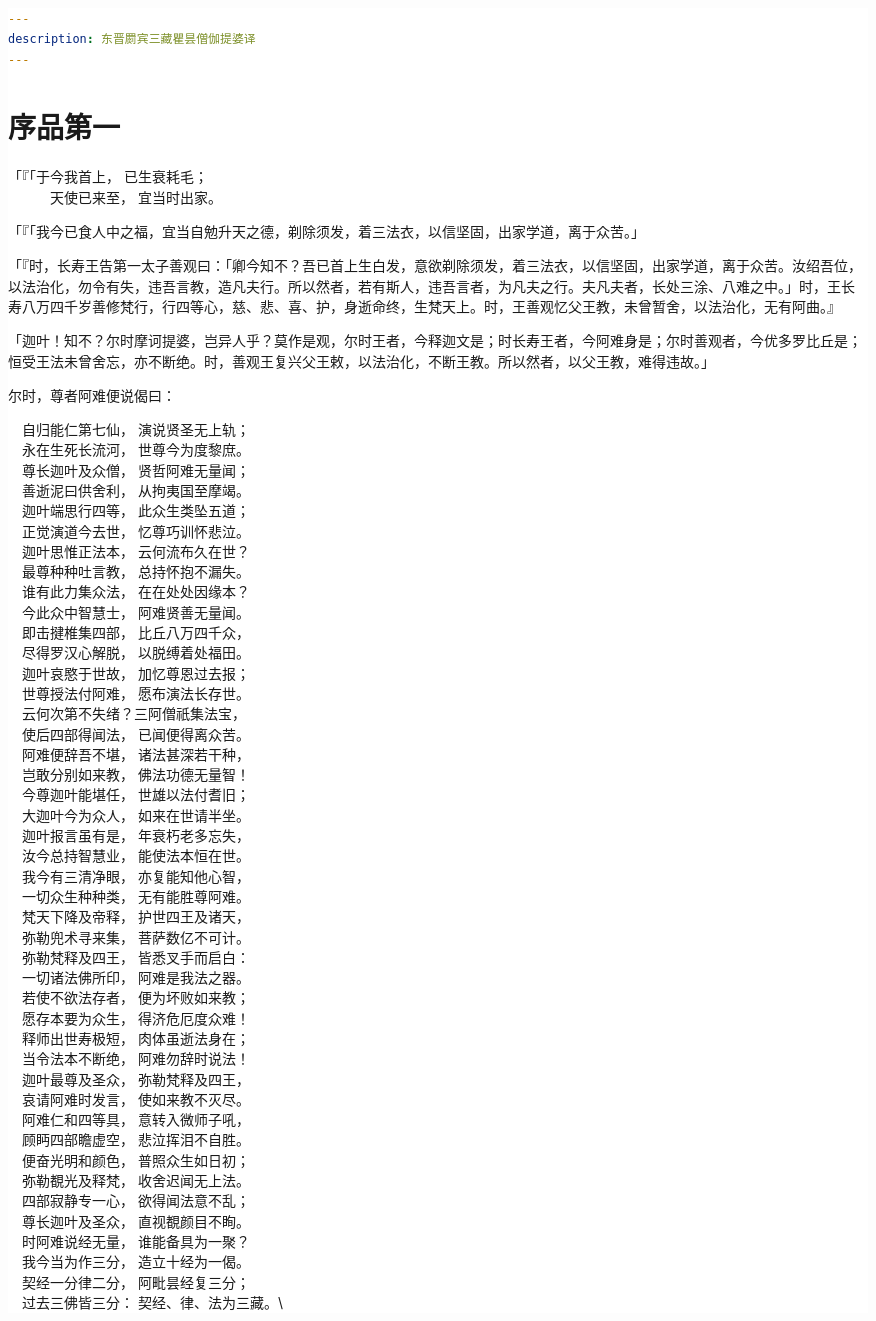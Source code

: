 ```yaml
---
description: 东晋罽宾三藏瞿昙僧伽提婆译
---
```


# 序品第一

「『「于今我首上， 已生衰耗毛；\
　　　天使已来至， 宜当时出家。

「『「我今已食人中之福，宜当自勉升天之德，剃除须发，着三法衣，以信坚固，出家学道，离于众苦。」

「『时，长寿王告第一太子善观曰：「卿今知不？吾已首上生白发，意欲剃除须发，着三法衣，以信坚固，出家学道，离于众苦。汝绍吾位，以法治化，勿令有失，违吾言教，造凡夫行。所以然者，若有斯人，违吾言者，为凡夫之行。夫凡夫者，长处三涂、八难之中。」时，王长寿八万四千岁善修梵行，行四等心，慈、悲、喜、护，身逝命终，生梵天上。时，王善观忆父王教，未曾暂舍，以法治化，无有阿曲。』

「迦叶！知不？尔时摩诃提婆，岂异人乎？莫作是观，尔时王者，今释迦文是；时长寿王者，今阿难身是；尔时善观者，今优多罗比丘是；恒受王法未曾舍忘，亦不断绝。时，善观王复兴父王敕，以法治化，不断王教。所以然者，以父王教，难得违故。」

尔时，尊者阿难便说偈曰：

　自归能仁第七仙， 演说贤圣无上轨；\
　永在生死长流河， 世尊今为度黎庶。\
　尊长迦叶及众僧， 贤哲阿难无量闻；\
　善逝泥曰供舍利， 从拘夷国至摩竭。\
　迦叶端思行四等， 此众生类坠五道；\
　正觉演道今去世， 忆尊巧训怀悲泣。\
　迦叶思惟正法本， 云何流布久在世？\
　最尊种种吐言教， 总持怀抱不漏失。\
　谁有此力集众法， 在在处处因缘本？\
　今此众中智慧士， 阿难贤善无量闻。\
　即击揵椎集四部， 比丘八万四千众，\
　尽得罗汉心解脱， 以脱缚着处福田。\
　迦叶哀愍于世故， 加忆尊恩过去报；\
　世尊授法付阿难， 愿布演法长存世。\
　云何次第不失绪？三阿僧祇集法宝，\
　使后四部得闻法， 已闻便得离众苦。\
　阿难便辞吾不堪， 诸法甚深若干种，\
　岂敢分别如来教， 佛法功德无量智！\
　今尊迦叶能堪任， 世雄以法付耆旧；\
　大迦叶今为众人， 如来在世请半坐。\
　迦叶报言虽有是， 年衰朽老多忘失，\
　汝今总持智慧业， 能使法本恒在世。\
　我今有三清净眼， 亦复能知他心智，\
　一切众生种种类， 无有能胜尊阿难。\
　梵天下降及帝释， 护世四王及诸天，\
　弥勒兜术寻来集， 菩萨数亿不可计。\
　弥勒梵释及四王， 皆悉叉手而启白：\
　一切诸法佛所印， 阿难是我法之器。\
　若使不欲法存者， 便为坏败如来教；\
　愿存本要为众生， 得济危厄度众难！\
　释师出世寿极短， 肉体虽逝法身在；\
　当令法本不断绝， 阿难勿辞时说法！\
　迦叶最尊及圣众， 弥勒梵释及四王，\
　哀请阿难时发言， 使如来教不灭尽。\
　阿难仁和四等具， 意转入微师子吼，\
　顾眄四部瞻虚空， 悲泣挥泪不自胜。\
　便奋光明和颜色， 普照众生如日初；\
　弥勒覩光及释梵， 收舍迟闻无上法。\
　四部寂静专一心， 欲得闻法意不乱；\
　尊长迦叶及圣众， 直视覩颜目不眴。\
　时阿难说经无量， 谁能备具为一聚？\
　我今当为作三分， 造立十经为一偈。\
　契经一分律二分， 阿毗昙经复三分；\
　过去三佛皆三分： 契经、律、法为三藏。\